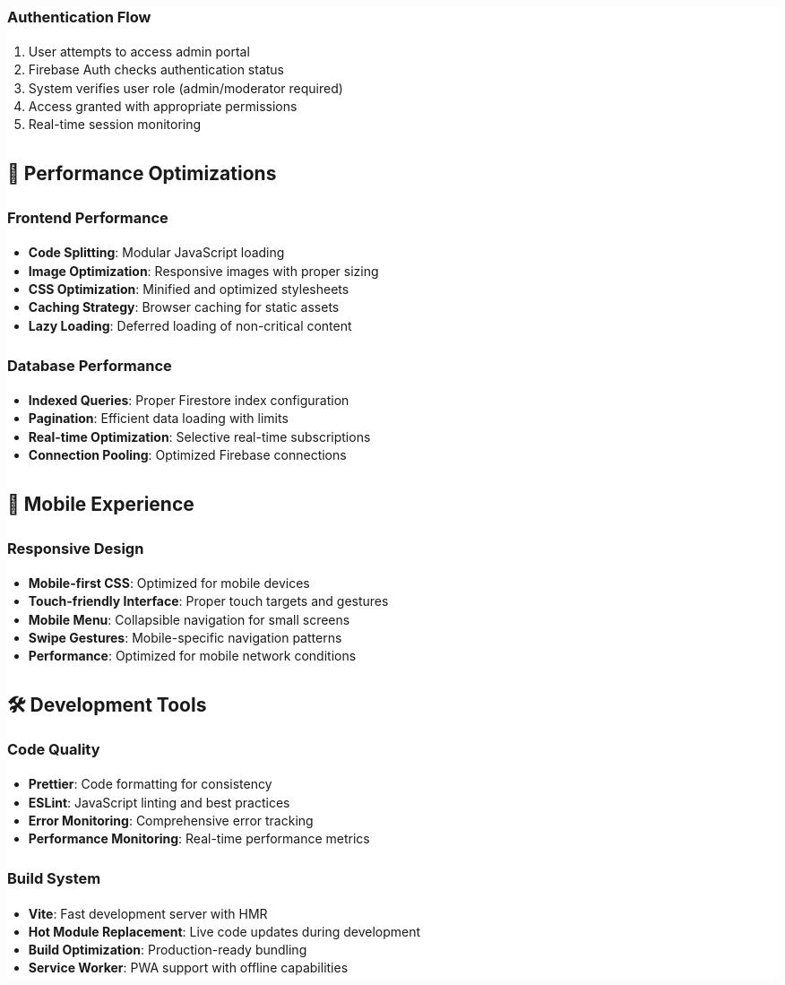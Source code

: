 ### Authentication Flow

1. User attempts to access admin portal
2. Firebase Auth checks authentication status
3. System verifies user role (admin/moderator required)
4. Access granted with appropriate permissions
5. Real-time session monitoring

## 🚀 Performance Optimizations

### Frontend Performance

- **Code Splitting**: Modular JavaScript loading
- **Image Optimization**: Responsive images with proper sizing
- **CSS Optimization**: Minified and optimized stylesheets
- **Caching Strategy**: Browser caching for static assets
- **Lazy Loading**: Deferred loading of non-critical content

### Database Performance

- **Indexed Queries**: Proper Firestore index configuration
- **Pagination**: Efficient data loading with limits
- **Real-time Optimization**: Selective real-time subscriptions
- **Connection Pooling**: Optimized Firebase connections

## 📱 Mobile Experience

### Responsive Design

- **Mobile-first CSS**: Optimized for mobile devices
- **Touch-friendly Interface**: Proper touch targets and gestures
- **Mobile Menu**: Collapsible navigation for small screens
- **Swipe Gestures**: Mobile-specific navigation patterns
- **Performance**: Optimized for mobile network conditions

## 🛠 Development Tools

### Code Quality

- **Prettier**: Code formatting for consistency
- **ESLint**: JavaScript linting and best practices
- **Error Monitoring**: Comprehensive error tracking
- **Performance Monitoring**: Real-time performance metrics

### Build System

- **Vite**: Fast development server with HMR
- **Hot Module Replacement**: Live code updates during development
- **Build Optimization**: Production-ready bundling
- **Service Worker**: PWA support with offline capabilities
